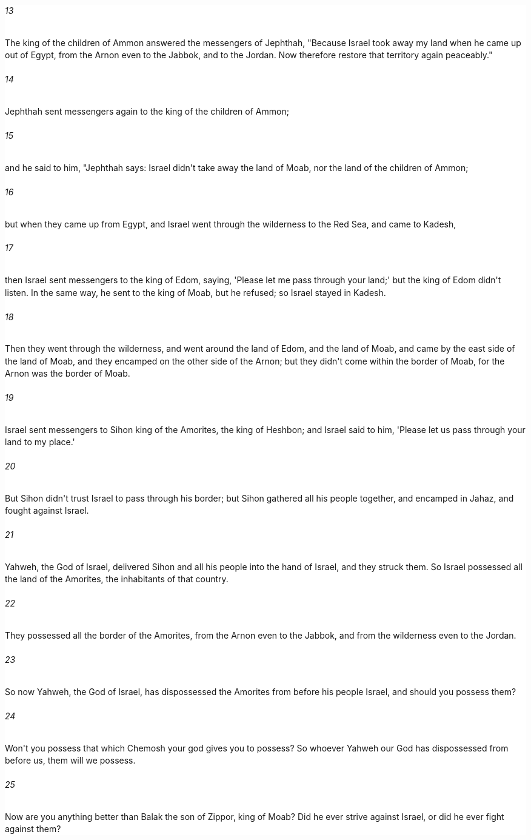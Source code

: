 ###### 13 
The king of the children of Ammon answered the messengers of Jephthah, "Because Israel took away my land when he came up out of Egypt, from the Arnon even to the Jabbok, and to the Jordan. Now therefore restore that territory again peaceably." 

###### 14 
Jephthah sent messengers again to the king of the children of Ammon; 

###### 15 
and he said to him, "Jephthah says: Israel didn't take away the land of Moab, nor the land of the children of Ammon; 

###### 16 
but when they came up from Egypt, and Israel went through the wilderness to the Red Sea, and came to Kadesh, 

###### 17 
then Israel sent messengers to the king of Edom, saying, 'Please let me pass through your land;' but the king of Edom didn't listen. In the same way, he sent to the king of Moab, but he refused; so Israel stayed in Kadesh. 

###### 18 
Then they went through the wilderness, and went around the land of Edom, and the land of Moab, and came by the east side of the land of Moab, and they encamped on the other side of the Arnon; but they didn't come within the border of Moab, for the Arnon was the border of Moab. 

###### 19 
Israel sent messengers to Sihon king of the Amorites, the king of Heshbon; and Israel said to him, 'Please let us pass through your land to my place.' 

###### 20 
But Sihon didn't trust Israel to pass through his border; but Sihon gathered all his people together, and encamped in Jahaz, and fought against Israel. 

###### 21 
Yahweh, the God of Israel, delivered Sihon and all his people into the hand of Israel, and they struck them. So Israel possessed all the land of the Amorites, the inhabitants of that country. 

###### 22 
They possessed all the border of the Amorites, from the Arnon even to the Jabbok, and from the wilderness even to the Jordan. 

###### 23 
So now Yahweh, the God of Israel, has dispossessed the Amorites from before his people Israel, and should you possess them? 

###### 24 
Won't you possess that which Chemosh your god gives you to possess? So whoever Yahweh our God has dispossessed from before us, them will we possess. 

###### 25 
Now are you anything better than Balak the son of Zippor, king of Moab? Did he ever strive against Israel, or did he ever fight against them? 

